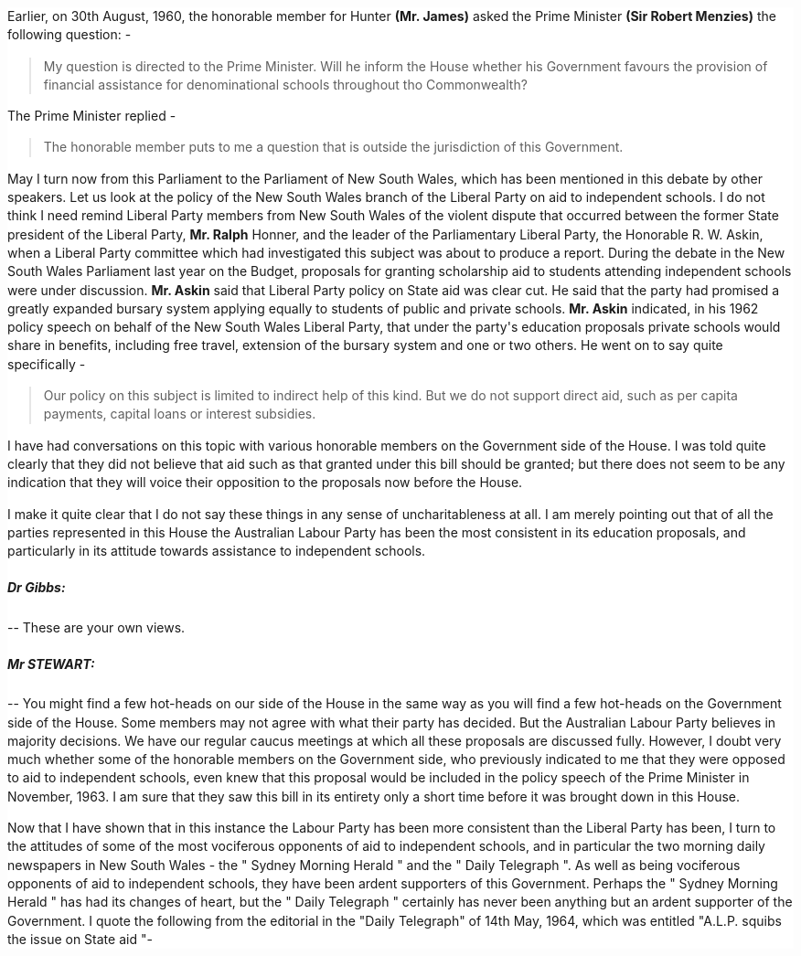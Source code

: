 Earlier, on 30th August, 1960, the honorable member for Hunter  **(Mr. James)**  asked the Prime Minister  **(Sir Robert Menzies)**  the following question: - 

  >My question is directed to the Prime Minister. Will he inform the House whether his Government favours the provision of financial assistance for denominational schools throughout tho Commonwealth? 

The Prime Minister replied - 

  >The honorable member puts to me a question that is outside the jurisdiction of this Government. 

May I turn now from this Parliament to the Parliament of New South Wales, which has been mentioned in this debate by other speakers. Let us look at the policy of the New South Wales branch of the Liberal Party on aid to independent schools. I do not think I need remind Liberal Party members from New South Wales of the violent dispute that occurred between the former State  president  of the Liberal Party,  **Mr. Ralph**  Honner, and the leader of the Parliamentary Liberal Party, the Honorable R. W. Askin, when a Liberal Party committee which had investigated this subject was about to produce a report. During the debate in the New South Wales Parliament last year on the Budget, proposals for granting scholarship aid to students attending independent schools were under discussion.  **Mr. Askin**  said that Liberal Party policy on State aid was clear cut. He said that the party had promised a greatly expanded bursary system applying equally to students of public and private schools.  **Mr. Askin**  indicated, in his 1962 policy speech on behalf of the New South Wales Liberal Party, that under the party's education proposals private schools would share in benefits, including free travel, extension of the bursary system and one or two others. He went on to say quite specifically - 

  >Our policy on this subject is limited to indirect help of this kind. But we do not support direct aid, such as per capita payments, capital loans or interest subsidies. 

I have had conversations on this topic with various honorable members on the Government side of the House. I was told quite clearly that they did not believe that aid such as that granted under this bill should be granted; but there does not seem to be any indication that they will voice their opposition to the proposals now before the House. 

I make it quite clear that I do not say these things in any sense of uncharitableness at all. I am merely pointing out that of all the parties represented in this House the Australian Labour Party has been the most consistent in its education proposals, and particularly in its attitude towards assistance to independent schools. 

##### Dr Gibbs:

-- These are your own views. 

##### Mr STEWART:

-- You might find a few hot-heads on our side of the House in the same way as you will find a few hot-heads on the Government side of the House. Some members may not agree with what their party has decided. But the Australian Labour Party believes in majority decisions. We have our regular caucus meetings at which all these proposals are discussed fully. However, I doubt very much whether some of the honorable members on the Government side, who previously indicated to me that they were opposed to aid to independent schools, even knew that this proposal would be included in the policy speech of the Prime Minister in November, 1963. I am sure that they saw this bill in its entirety only a short time before it was brought down in this House. 

Now that I have shown that in this instance the Labour Party has been more consistent than the Liberal Party has been, I turn to the attitudes of some of the most vociferous opponents of aid to independent schools, and in particular the two morning daily newspapers in New South Wales - the " Sydney Morning Herald " and the " Daily Telegraph ". As well as being vociferous opponents of aid to independent schools, they have been ardent supporters of this Government. Perhaps the " Sydney Morning Herald " has had its changes of heart, but the " Daily Telegraph " certainly has never been anything but an ardent supporter of the Government. I quote the following from the editorial in the "Daily Telegraph" of 14th May, 1964, which was entitled "A.L.P. squibs the issue on State aid "- 
